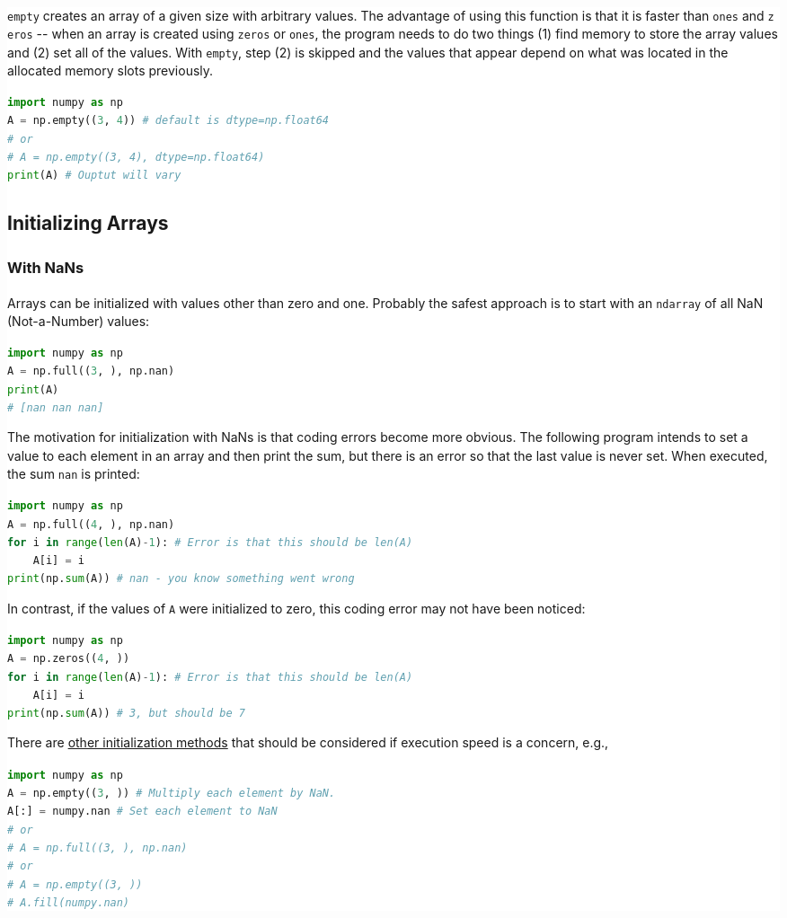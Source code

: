 `empty` creates an array of a given size with arbitrary values. The advantage of using this function is that it is faster than `ones` and `zeros` -- when an array is created using `zeros` or `ones`, the program needs to do two things (1) find memory to store the array values and (2) set all of the values. With `empty`, step (2) is skipped and the values that appear depend on what was located in the allocated memory slots previously.

```Python
import numpy as np
A = np.empty((3, 4)) # default is dtype=np.float64
# or
# A = np.empty((3, 4), dtype=np.float64)
print(A) # Ouptut will vary
```

## Initializing Arrays

### With NaNs

Arrays can be initialized with values other than zero and one. Probably the safest approach is to start with an `ndarray` of all NaN (Not-a-Number) values:

```Python
import numpy as np
A = np.full((3, ), np.nan) 
print(A)
# [nan nan nan]
```

The motivation for initialization with NaNs is that coding errors become more obvious. The following program intends to set a value to each element in an array and then print the sum, but there is an error so that the last value is never set. When executed, the sum `nan` is printed:

```Python
import numpy as np
A = np.full((4, ), np.nan)
for i in range(len(A)-1): # Error is that this should be len(A)
    A[i] = i
print(np.sum(A)) # nan - you know something went wrong
```

In contrast, if the values of `A` were initialized to zero, this coding error may not have been noticed:

```Python
import numpy as np
A = np.zeros((4, ))
for i in range(len(A)-1): # Error is that this should be len(A)
    A[i] = i
print(np.sum(A)) # 3, but should be 7
```

There are [other initialization methods](https://stackoverflow.com/questions/1704823/initializing-numpy-matrix-to-something-other-than-zero-or-one) that should be considered if execution speed is a concern, e.g.,

```Python
import numpy as np
A = np.empty((3, )) # Multiply each element by NaN.
A[:] = numpy.nan # Set each element to NaN
# or
# A = np.full((3, ), np.nan)
# or
# A = np.empty((3, )) 
# A.fill(numpy.nan)
```
